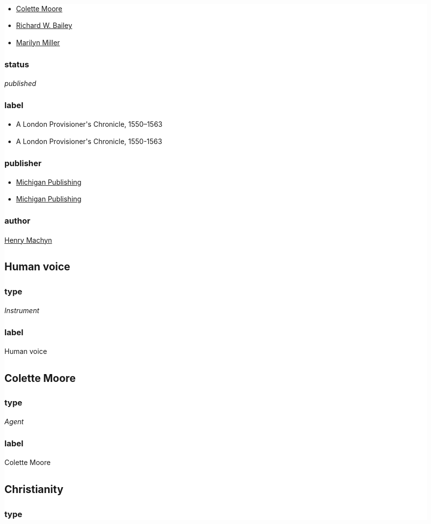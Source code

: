  - [Colette Moore](#Colette-Moore)

 - [Richard W. Bailey](#Richard-W.-Bailey)

 - [Marilyn Miller](#Marilyn-Miller)

### status


*published*

### label

 - A London Provisioner's Chronicle, 1550–1563

 - A London Provisioner's Chronicle, 1550-1563

### publisher

 - [Michigan Publishing](#Michigan-Publishing)

 - [Michigan Publishing](#Michigan-Publishing)

### author


[Henry Machyn](#Henry-Machyn)

## Human voice

### type


*Instrument*

### label


Human voice

## Colette Moore

### type


*Agent*

### label


Colette Moore

## Christianity

### type
